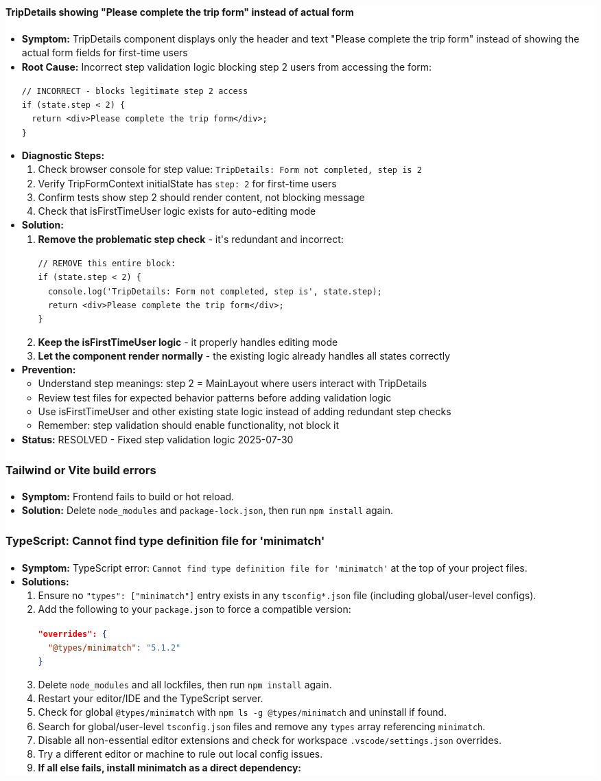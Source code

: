 #### TripDetails showing "Please complete the trip form" instead of actual form

- **Symptom:** TripDetails component displays only the header and text "Please complete the trip form" instead of showing the actual form fields for first-time users
- **Root Cause:** Incorrect step validation logic blocking step 2 users from accessing the form:
  ```tsx
  // INCORRECT - blocks legitimate step 2 access
  if (state.step < 2) {
    return <div>Please complete the trip form</div>;
  }
  ```
- **Diagnostic Steps:**
  1. Check browser console for step value: `TripDetails: Form not completed, step is 2`
  2. Verify TripFormContext initialState has `step: 2` for first-time users
  3. Confirm tests show step 2 should render content, not blocking message
  4. Check that isFirstTimeUser logic exists for auto-editing mode
- **Solution:**
  1. **Remove the problematic step check** - it's redundant and incorrect:
     ```tsx
     // REMOVE this entire block:
     if (state.step < 2) {
       console.log('TripDetails: Form not completed, step is', state.step);
       return <div>Please complete the trip form</div>;
     }
     ```
  2. **Keep the isFirstTimeUser logic** - it properly handles editing mode
  3. **Let the component render normally** - the existing logic already handles all states correctly
- **Prevention:**
  - Understand step meanings: step 2 = MainLayout where users interact with TripDetails
  - Review test files for expected behavior patterns before adding validation logic
  - Use isFirstTimeUser and other existing state logic instead of adding redundant step checks
  - Remember: step validation should enable functionality, not block it
- **Status:** RESOLVED - Fixed step validation logic 2025-07-30

### Tailwind or Vite build errors

- **Symptom:** Frontend fails to build or hot reload.
- **Solution:** Delete `node_modules` and `package-lock.json`, then run `npm install` again.

### TypeScript: Cannot find type definition file for 'minimatch'

- **Symptom:** TypeScript error: `Cannot find type definition file for 'minimatch'` at the top of your project files.
- **Solutions:**
  1. Ensure no `"types": ["minimatch"]` entry exists in any `tsconfig*.json` file (including global/user-level configs).
  2. Add the following to your `package.json` to force a compatible version:
     ```json
     "overrides": {
       "@types/minimatch": "5.1.2"
     }
     ```
  3. Delete `node_modules` and all lockfiles, then run `npm install` again.
  4. Restart your editor/IDE and the TypeScript server.
  5. Check for global `@types/minimatch` with `npm ls -g @types/minimatch` and uninstall if found.
  6. Search for global/user-level `tsconfig.json` files and remove any `types` array referencing `minimatch`.
  7. Disable all non-essential editor extensions and check for workspace `.vscode/settings.json` overrides.
  8. Try a different editor or machine to rule out local config issues.
  9. **If all else fails, install minimatch as a direct dependency:**
     ```bash